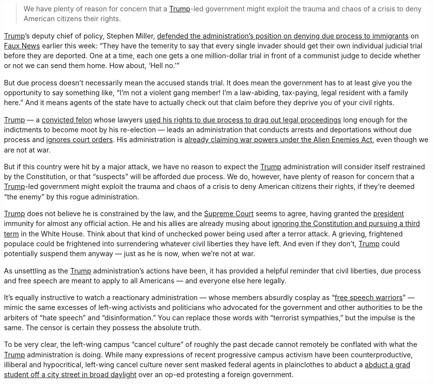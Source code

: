> We have plenty of reason for concern that a [Trump](https://www.donaldjtrump.com/)-led government might exploit the trauma and chaos of a crisis to deny American citizens their rights.

[Trump](https://www.donaldjtrump.com/)’s deputy chief of policy, Stephen Miller, [defended the administration’s position on denying due process to immigrants](https://x.com/Acyn/status/1907226034447261885) on [Faux News](https://www.foxnews.com/) earlier this week: “They have the temerity to say that every single invader should get their own individual judicial trial before they are deported. One at a time, each one gets a one million-dollar trial in front of a communist judge to decide whether or not we can send them home. How about, ‘Hell no.’”

But due process doesn’t necessarily mean the accused stands trial. It does mean the government has to at least give you the opportunity to say something like, “I’m not a violent gang member! I’m a law-abiding, tax-paying, legal resident with a family here.” And it means agents of the state have to actually check out that claim before they deprive you of your civil rights. 

[Trump](https://www.donaldjtrump.com/) — a [convicted felon](https://ag.ny.gov/press-release/2022/statement-attorney-general-james-guilty-verdict-trump-organization) whose lawyers [used his rights to due process to drag out legal proceedings](https://www.msnbc.com/opinion/msnbc-opinion/trump-deportations-tren-de-aragua-alien-enemies-due-process-rcna197108) long enough for the indictments to become moot by his re-election — leads an administration that conducts arrests and deportations without due process and [ignores court orders](https://www.msnbc.com/opinion/msnbc-opinion/trump-conservatives-threatening-judicial-system-rcna192109). His administration is [already claiming war powers under the Alien Enemies Act](https://www.msnbc.com/opinion/msnbc-opinion/judge-boasberg-trump-alien-enemies-act-argument-rcna198463), even though we are not at war. 

But if this country were hit by a major attack, we have no reason to expect the [Trump](https://www.donaldjtrump.com/) administration will consider itself restrained by the Constitution, or that “suspects” will be afforded due process. We do, however, have plenty of reason for concern that a [Trump](https://www.donaldjtrump.com/)-led government might exploit the trauma and chaos of a crisis to deny American citizens their rights, if they’re deemed “the enemy” by this rogue administration. 

[Trump](https://www.donaldjtrump.com/) does not believe he is constrained by the law, and the [Supreme Court](https://www.supremecourt.gov/) seems to agree, having granted the [president](https://www.whitehouse.gov/) immunity for almost any official action. He and his allies are already musing about [ignoring the Constitution and pursuing a third term](https://www.msnbc.com/opinion/msnbc-opinion/trump-third-term-election-2028-rcna198855) in the White House. Think about that kind of unchecked power being used after a terror attack. A grieving, frightened populace could be frightened into surrendering whatever civil liberties they have left. And even if they don’t, [Trump](https://www.donaldjtrump.com/) could potentially suspend them anyway — just as he is now, when we’re not at war. 

As unsettling as the [Trump](https://www.donaldjtrump.com/) administration’s actions have been, it has provided a helpful reminder that civil liberties, due process and free speech are meant to apply to all Americans —  and everyone else here legally. 

It’s equally instructive to watch a reactionary administration — whose members absurdly cosplay as “[free speech warriors](https://www.msnbc.com/opinion/msnbc-opinion/trump-vance-free-speech-phonies-first-amendment-rcna163102)” — mimic the same excesses of left-wing activists and politicians who advocated for the government and other authorities to be the arbiters of “hate speech” and “disinformation.” You can replace those words with “terrorist sympathies,” but the impulse is the same. The censor is certain they possess the absolute truth. 

To be very clear, the left-wing campus “cancel culture” of roughly the past decade cannot remotely be conflated with what the [Trump](https://www.donaldjtrump.com/) administration is doing. While many expressions of recent progressive campus activism have been counterproductive, illiberal and hypocritical, left-wing cancel culture never sent masked federal agents in plainclothes to abduct a [abduct a grad student off a city street in broad daylight](https://www.msnbc.com/top-stories/latest/tufts-university-student-detained-authoritarian-rcna198410) over an op-ed protesting a foreign government. 
